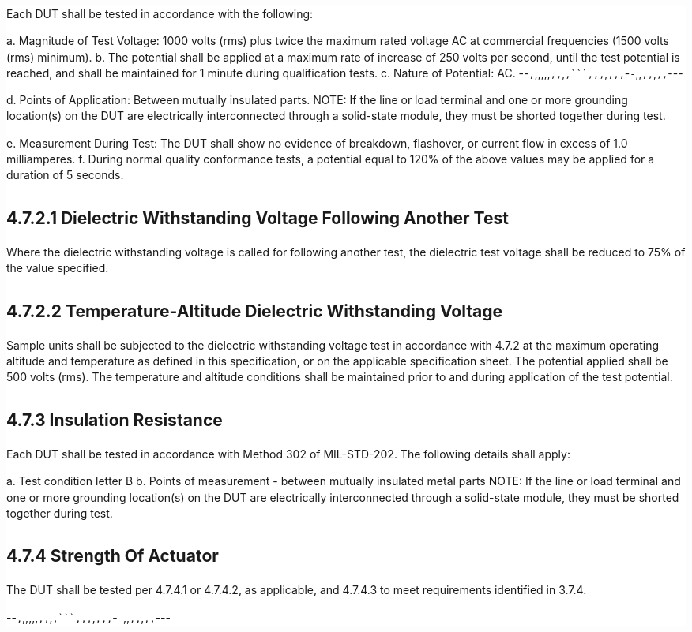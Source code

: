 Each DUT shall be tested in accordance with the following: 

a. Magnitude of Test Voltage:  1000 volts (rms) plus twice the maximum rated voltage AC at commercial frequencies 
(1500 volts (rms) minimum). 
b. The potential shall be applied at a maximum rate of increase of 250 volts per second, until the test potential is 
reached, and shall be maintained for 1 minute during qualification tests. 
c. Nature of Potential:  AC. 
--``,``,,,,,`,,`,`,```,,,`,`,,,`-`-`,,`,,`,`,,`---

d. Points of Application:  Between mutually insulated parts. 
NOTE: If the line or load terminal and one or more grounding location(s) on the DUT are electrically interconnected through a solid-state module, they must be shorted together during test. 

e. Measurement During Test:  The DUT shall show no evidence of breakdown, flashover, or current flow in excess of 1.0 
milliamperes.
f. 
During normal quality conformance tests, a potential equal to 120% of the above values may be applied for a duration 
of 5 seconds. 

## 4.7.2.1 Dielectric Withstanding Voltage Following Another Test

Where the dielectric withstanding voltage is called for following another test, the dielectric test voltage shall be reduced to 75% of the value specified. 

## 4.7.2.2 Temperature-Altitude Dielectric Withstanding Voltage

Sample units shall be subjected to the dielectric withstanding voltage test in accordance with 4.7.2 at the maximum operating altitude and temperature as defined in this specification, or on the applicable specification sheet.  The potential applied shall be 500 volts (rms).  The temperature and altitude conditions shall be maintained prior to and during application of the test potential. 

## 4.7.3 Insulation Resistance

Each DUT shall be tested in accordance with Method 302 of MIL-STD-202.  The following details shall apply: 

a. Test condition letter B b. Points of measurement - between mutually insulated metal parts
NOTE: If the line or load terminal and one or more grounding location(s) on the DUT are electrically interconnected through a solid-state module, they must be shorted together during test. 

## 4.7.4 Strength Of Actuator

The DUT shall be tested per 4.7.4.1 or 4.7.4.2, as applicable, and 4.7.4.3 to meet requirements identified in 3.7.4. 

--``,``,,,,,`,,`,`,```,,,`,`,,,`-`-`,,`,,`,`,,`---
